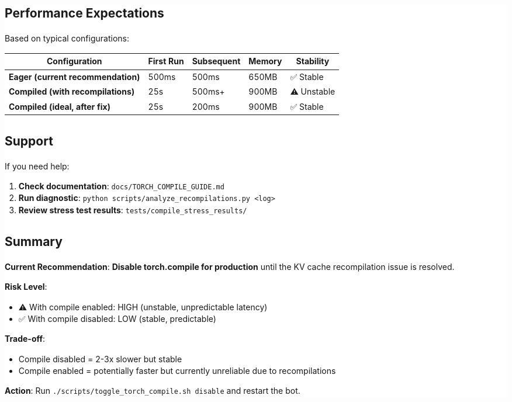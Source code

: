 ## Performance Expectations

Based on typical configurations:

| Configuration | First Run | Subsequent | Memory | Stability |
|---------------|-----------|------------|--------|-----------|
| **Eager (current recommendation)** | 500ms | 500ms | 650MB | ✅ Stable |
| **Compiled (with recompilations)** | 25s | 500ms+ | 900MB | ⚠️ Unstable |
| **Compiled (ideal, after fix)** | 25s | 200ms | 900MB | ✅ Stable |

## Support

If you need help:

1. **Check documentation**: `docs/TORCH_COMPILE_GUIDE.md`
2. **Run diagnostic**: `python scripts/analyze_recompilations.py <log>`
3. **Review stress test results**: `tests/compile_stress_results/`

## Summary

**Current Recommendation**: **Disable torch.compile for production** until the KV cache recompilation issue is resolved.

**Risk Level**:
- ⚠️ With compile enabled: HIGH (unstable, unpredictable latency)
- ✅ With compile disabled: LOW (stable, predictable)

**Trade-off**:
- Compile disabled = 2-3x slower but stable
- Compile enabled = potentially faster but currently unreliable due to recompilations

**Action**: Run `./scripts/toggle_torch_compile.sh disable` and restart the bot.
